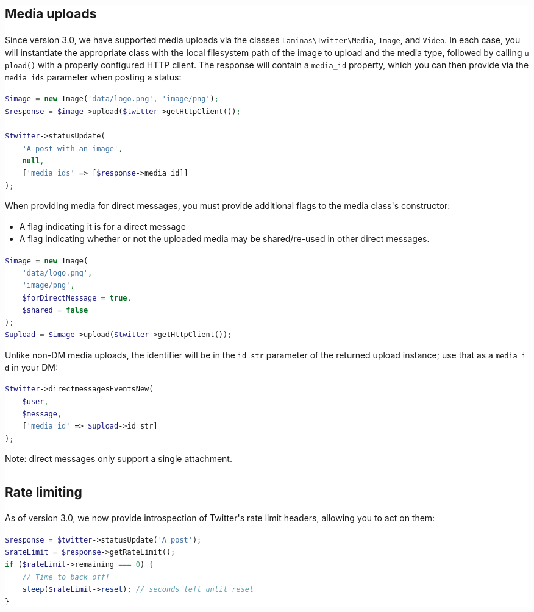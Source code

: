 ## Media uploads

Since version 3.0, we have supported media uploads via the classes
`Laminas\Twitter\Media`, `Image`, and `Video`. In each case, you will
instantiate the appropriate class with the local filesystem path of the image to
upload and the media type, followed by calling `upload()` with a properly
configured HTTP client. The response will contain a `media_id` property, which
you can then provide via the `media_ids` parameter when posting a status:

```php
$image = new Image('data/logo.png', 'image/png');
$response = $image->upload($twitter->getHttpClient());

$twitter->statusUpdate(
    'A post with an image',
    null,
    ['media_ids' => [$response->media_id]]
);
```

When providing media for direct messages, you must provide additional flags to
the media class's constructor:

- A flag indicating it is for a direct message
- A flag indicating whether or not the uploaded media may be shared/re-used in
  other direct messages.

```php
$image = new Image(
    'data/logo.png',
    'image/png',
    $forDirectMessage = true,
    $shared = false
);
$upload = $image->upload($twitter->getHttpClient());
```

Unlike non-DM media uploads, the identifier will be in the `id_str` parameter of
the returned upload instance; use that as a `media_id` in your DM:

```php
$twitter->directmessagesEventsNew(
    $user,
    $message,
    ['media_id' => $upload->id_str]
);
```

Note: direct messages only support a single attachment.

## Rate limiting

As of version 3.0, we now provide introspection of Twitter's rate limit headers,
allowing you to act on them:

```php
$response = $twitter->statusUpdate('A post');
$rateLimit = $response->getRateLimit();
if ($rateLimit->remaining === 0) {
    // Time to back off!
    sleep($rateLimit->reset); // seconds left until reset
}
```
